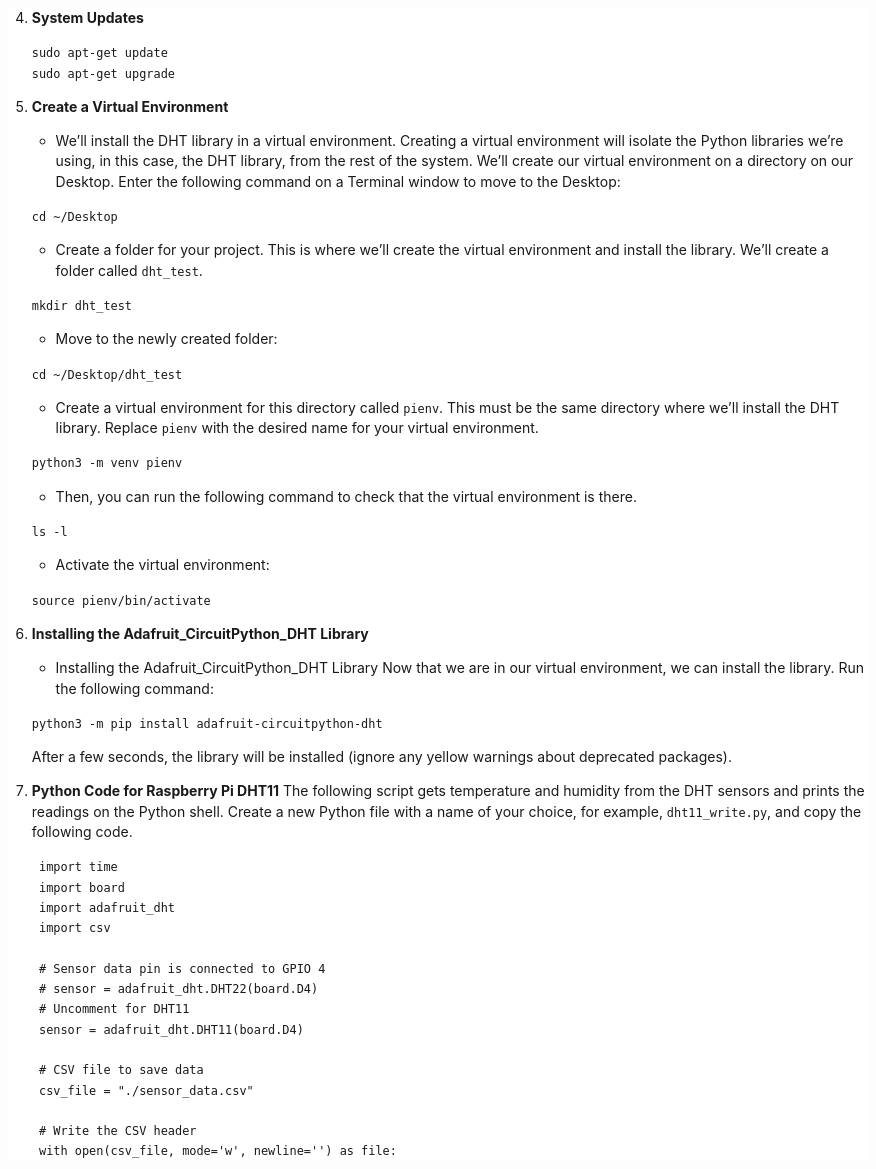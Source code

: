 4. **System Updates**  
   ```
   sudo apt-get update
   sudo apt-get upgrade
   ```

5. **Create a Virtual Environment**
   - We’ll install the DHT library in a virtual environment. Creating a virtual environment will isolate the Python libraries we’re using, in this case, the DHT library, from the rest of the system.
   We’ll create our virtual environment on a directory on our Desktop. Enter the following command on a Terminal window to move to the Desktop:
   ```
   cd ~/Desktop
   ```
   - Create a folder for your project. This is where we’ll create the virtual environment and install the library. We’ll create a folder called ```dht_test```.
   ```
   mkdir dht_test
   ```
   - Move to the newly created folder:
   ```
   cd ~/Desktop/dht_test
   ```
   - Create a virtual environment for this directory called ```pienv```. This must be the same directory where we’ll install the DHT library. 
   Replace ```pienv``` with the desired name for your virtual environment.
   ```
   python3 -m venv pienv
   ```
   - Then, you can run the following command to check that the virtual environment is there.
   ```
   ls -l
   ```
   - Activate the virtual environment:
   ```
   source pienv/bin/activate
   ```

6. **Installing the Adafruit_CircuitPython_DHT Library**
   - Installing the Adafruit_CircuitPython_DHT Library
   Now that we are in our virtual environment, we can install the library. Run the following command:
   ```
   python3 -m pip install adafruit-circuitpython-dht
   ```
   After a few seconds, the library will be installed (ignore any yellow warnings about deprecated packages).


7. **Python Code for Raspberry Pi DHT11**
   The following script gets temperature and humidity from the DHT sensors and prints the readings on the Python shell. 
   Create a new Python file with a name of your choice, for example, ```dht11_write.py```, and copy the following code.
   ```
	import time
	import board
	import adafruit_dht
	import csv

	# Sensor data pin is connected to GPIO 4
	# sensor = adafruit_dht.DHT22(board.D4)
	# Uncomment for DHT11
	sensor = adafruit_dht.DHT11(board.D4)

	# CSV file to save data
	csv_file = "./sensor_data.csv"

	# Write the CSV header
	with open(csv_file, mode='w', newline='') as file:
   ```